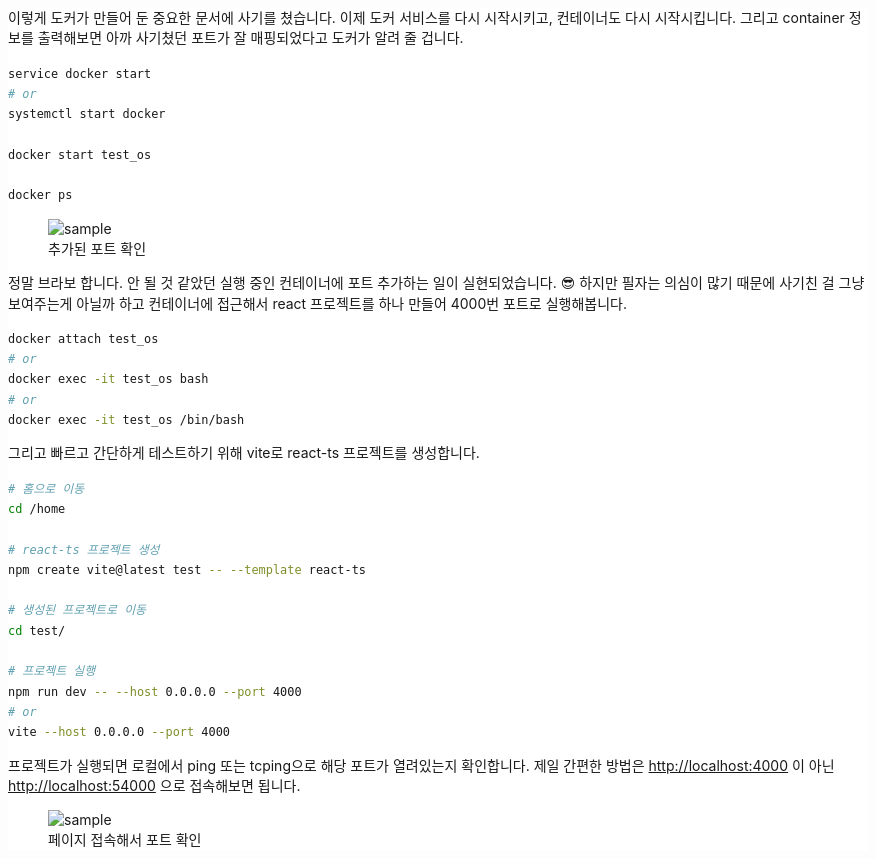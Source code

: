 이렇게 도커가 만들어 둔 중요한 문서에 사기를 쳤습니다. 이제 도커 서비스를 다시 시작시키고, 컨테이너도 다시 시작시킵니다. 그리고 container 정보를 출력해보면 아까 사기쳤던 포트가 잘 매핑되었다고 도커가 알려 줄 겁니다.

```bash
service docker start
# or
systemctl start docker

docker start test_os

docker ps
```

<figure class="text-center">
<span class="w-inline-block">
   <img src="https://user-images.githubusercontent.com/71887242/224360046-3f6b6456-20dd-4066-ace5-07e88366444b.png" alt="sample" title="sample">
   <figcaption>추가된 포트 확인</figcaption>
</span>
</figure>

정말 브라보 합니다. 안 될 것 같았던 실행 중인 컨테이너에 포트 추가하는 일이 실현되었습니다. 😎 하지만 필자는 의심이 많기 때문에 사기친 걸 그냥 보여주는게 아닐까 하고 컨테이너에 접근해서 react 프로젝트를 하나 만들어 4000번 포트로 실행해봅니다.

```bash
docker attach test_os
# or
docker exec -it test_os bash
# or
docker exec -it test_os /bin/bash
```

그리고 빠르고 간단하게 테스트하기 위해 vite로 react-ts 프로젝트를 생성합니다.

```bash
# 홈으로 이동
cd /home

# react-ts 프로젝트 생성
npm create vite@latest test -- --template react-ts

# 생성된 프로젝트로 이동
cd test/

# 프로젝트 실행
npm run dev -- --host 0.0.0.0 --port 4000
# or
vite --host 0.0.0.0 --port 4000
```

프로젝트가 실행되면 로컬에서 ping 또는 tcping으로 해당 포트가 열려있는지 확인합니다. 제일 간편한 방법은 <http://localhost:4000> 이 아닌 <a href="http://localhost:54000" target="_blank">http://localhost:54000</a> 으로 접속해보면 됩니다.

<figure class="text-center">
<span class="w-inline-block">
   <img src="https://user-images.githubusercontent.com/71887242/224348785-71bb10e9-d540-4bfc-a677-4adca74c12b1.png" alt="sample" title="sample">
   <figcaption>페이지 접속해서 포트 확인</figcaption>
</span>
</figure>

